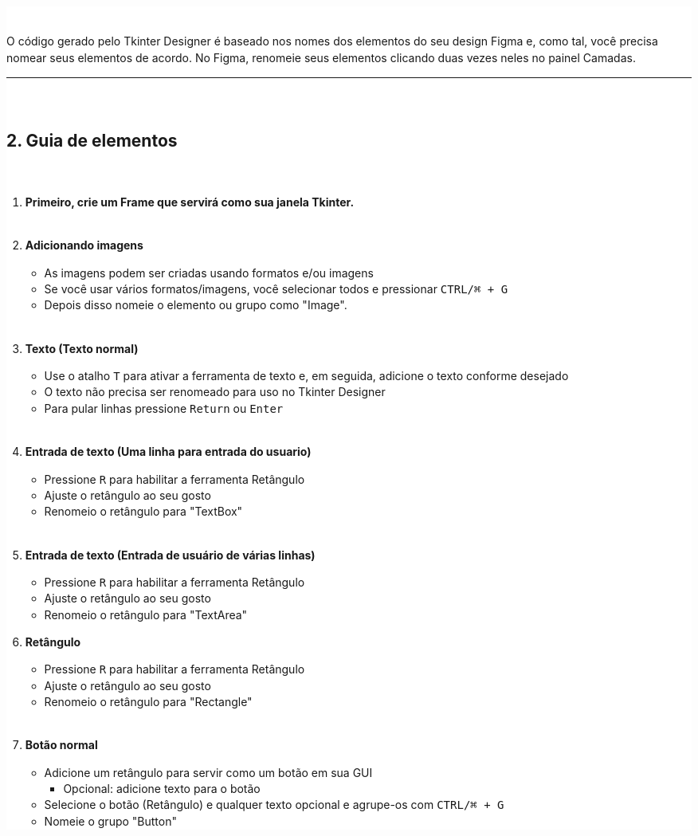 
<br>

O código gerado pelo Tkinter Designer é baseado nos nomes dos elementos do seu design Figma e, como tal, você precisa nomear seus elementos de acordo. No Figma, renomeie seus elementos clicando duas vezes neles no painel Camadas.

___
<br>

<a id="formatting-2"></a>

## 2. Guia de elementos

<br>

1. **Primeiro, crie um Frame que servirá como sua janela Tkinter.**
<br><br>

2. **Adicionando imagens**
   - As imagens podem ser criadas usando formatos e/ou imagens
   - Se você usar vários formatos/imagens, você selecionar todos e pressionar <kbd>CTRL/&#8984; + G</kbd>
   - Depois disso nomeie o elemento ou grupo como "Image".
<br><br>

3. **Texto (Texto normal)**
   - Use o atalho <kbd>T</kbd> para ativar a ferramenta de texto e, em seguida, adicione o texto conforme desejado
   - O texto não precisa ser renomeado para uso no Tkinter Designer
   - Para pular linhas pressione <kbd>Return</kbd>  ou  <kbd>Enter</kbd>
<br><br>

4. **Entrada de texto (Uma linha para entrada do usuario)**
   - Pressione <kbd>R</kbd> para habilitar a ferramenta Retângulo
   - Ajuste o retângulo ao seu gosto
   - Renomeio o retângulo para "TextBox"
<br><br>

5. **Entrada de texto (Entrada de usuário de várias linhas)**
   - Pressione <kbd>R</kbd> para habilitar a ferramenta Retângulo
   - Ajuste o retângulo ao seu gosto
   - Renomeio o retângulo para "TextArea"

6. **Retângulo**
   - Pressione <kbd>R</kbd> para habilitar a ferramenta Retângulo
   - Ajuste o retângulo ao seu gosto
   - Renomeio o retângulo para "Rectangle"
<br><br>

7. **Botão normal**
   - Adicione um retângulo para servir como um botão em sua GUI
     - Opcional: adicione texto para o botão
   - Selecione o botão (Retângulo) e qualquer texto opcional e agrupe-os com <kbd>CTRL/&#8984; + G</kbd>
   - Nomeie o grupo "Button"
